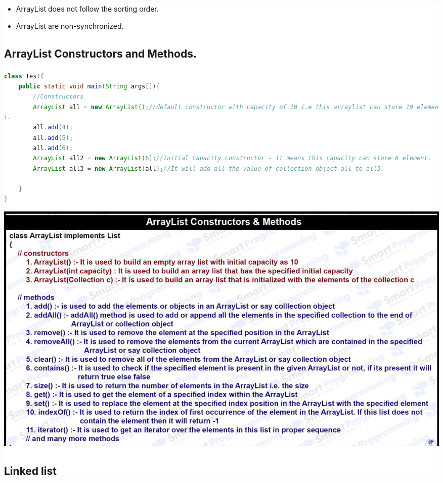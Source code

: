 - ArrayList does not follow the sorting order.

- ArrayList are non-synchronized.


## ArrayList Constructors and Methods.

```java
class Test{
    public static void main(String args[]){
        //Constructors
        ArrayList all = new ArrayList();//default constructor with capacity of 10 i.e this arraylist can store 10 element.
        all.add(4);
        all.add(5);
        all.add(6);
        ArrayList all2 = new ArrayList(6);//Initial capacity constructor - It means this capacity can store 6 element.
        ArrayList all3 = new ArrayList(all);//It will add all the value of collection object all to all3.

    }
}
```
![alt text](image-5.png)

## Linked list
